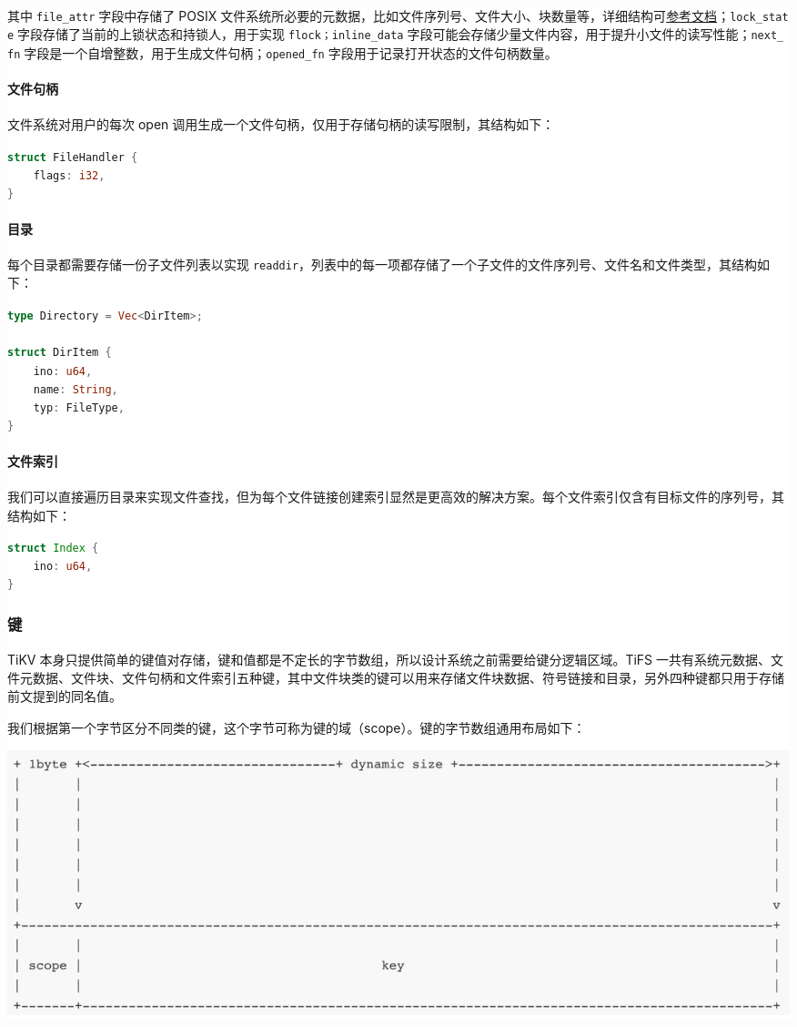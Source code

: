 其中 `file_attr` 字段中存储了 POSIX 文件系统所必要的元数据，比如文件序列号、文件大小、块数量等，详细结构可[参考文档](https://docs.rs/fuser/0.7.0/fuser/struct.FileAttr.html)；`lock_state` 字段存储了当前的上锁状态和持锁人，用于实现 `flock；inline_data` 字段可能会存储少量文件内容，用于提升小文件的读写性能；`next_fn` 字段是一个自增整数，用于生成文件句柄；`opened_fn` 字段用于记录打开状态的文件句柄数量。

#### 文件句柄

文件系统对用户的每次 open 调用生成一个文件句柄，仅用于存储句柄的读写限制，其结构如下：

```rust
struct FileHandler {
    flags: i32,
}
```

#### 目录

每个目录都需要存储一份子文件列表以实现 `readdir`，列表中的每一项都存储了一个子文件的文件序列号、文件名和文件类型，其结构如下：

```rust
type Directory = Vec<DirItem>;

struct DirItem {
    ino: u64,
    name: String,
    typ: FileType,
}
```

#### 文件索引

我们可以直接遍历目录来实现文件查找，但为每个文件链接创建索引显然是更高效的解决方案。每个文件索引仅含有目标文件的序列号，其结构如下：

```rust
struct Index {
    ino: u64,
}
```

### 键

TiKV 本身只提供简单的键值对存储，键和值都是不定长的字节数组，所以设计系统之前需要给键分逻辑区域。TiFS 一共有系统元数据、文件元数据、文件块、文件句柄和文件索引五种键，其中文件块类的键可以用来存储文件块数据、符号链接和目录，另外四种键都只用于存储前文提到的同名值。

我们根据第一个字节区分不同类的键，这个字节可称为键的域（scope）。键的字节数组通用布局如下：

![2](media/tifs-can-save-data-but-not-files/2.png)
